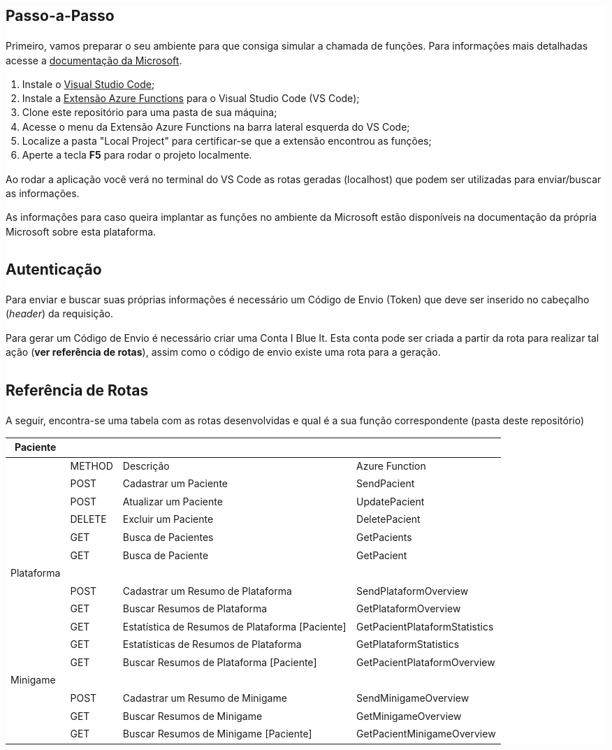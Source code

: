 ## Passo-a-Passo

Primeiro, vamos preparar o seu ambiente para que consiga simular a chamada de funções. Para informações mais detalhadas acesse a [documentação da Microsoft](https://docs.microsoft.com/pt-br/azure/azure-functions/functions-create-first-function-vs-code?pivots=programming-language-javascript#configure-your-environment).

1. Instale o [Visual Studio Code](https://code.visualstudio.com/download);
2. Instale a [Extensão Azure Functions](https://marketplace.visualstudio.com/items?itemName=ms-azuretools.vscode-azurefunctions) para o Visual Studio Code (VS Code);
3. Clone este repositório para uma pasta de sua máquina;
4. Acesse o menu da Extensão Azure Functions na barra lateral esquerda do VS Code;
5. Localize a pasta "Local Project" para certificar-se que a extensão encontrou as funções;
6. Aperte a tecla **F5** para rodar o projeto localmente.

Ao rodar a aplicação você verá no terminal do VS Code as rotas geradas (localhost) que podem ser utilizadas para enviar/buscar as informações.

As informações para caso queira implantar as funções no ambiente da Microsoft estão disponíveis na documentação da própria Microsoft sobre esta plataforma.

## Autenticação

Para enviar e buscar suas próprias informações é necessário um Código de Envio (Token) que deve ser inserido no cabeçalho (*header*) da requisição. 

Para gerar um Código de Envio é necessário criar uma Conta I Blue It. Esta conta pode ser criada a partir da rota para realizar tal ação (**ver referência de rotas**), assim como o código de envio existe uma rota para a geração.

## Referência de Rotas

A seguir, encontra-se uma tabela com as rotas desenvolvidas e qual é a sua função correspondente (pasta deste repositório)

| Paciente            |        |                                                 |                               |
|---------------------|--------|-------------------------------------------------|-------------------------------|
|                     | METHOD | Descrição                                       | Azure Function                |
|                     | POST   | Cadastrar um Paciente                           | SendPacient                   |
|                     | POST   | Atualizar um Paciente                           | UpdatePacient                 |
|                     | DELETE | Excluir um Paciente                             | DeletePacient                 |
|                     | GET    | Busca de Pacientes                              | GetPacients                   |
|                     | GET    | Busca de Paciente                               | GetPacient                    |
| Plataforma          |        |                                                 |                               |
|                     | POST   | Cadastrar um Resumo de Plataforma               | SendPlataformOverview         |
|                     | GET    | Buscar Resumos de Plataforma                    | GetPlataformOverview          |
|                     | GET    | Estatística de Resumos de Plataforma [Paciente] | GetPacientPlataformStatistics |
|                     | GET    | Estatísticas de Resumos de Plataforma           | GetPlataformStatistics        |
|                     | GET    | Buscar Resumos de Plataforma [Paciente]         | GetPacientPlataformOverview   |
| Minigame            |        |                                                 |                               |
|                     | POST   | Cadastrar um Resumo de Minigame                 | SendMinigameOverview          |
|                     | GET    | Buscar Resumos de Minigame                      | GetMinigameOverview           |
|                     | GET    | Buscar Resumos de Minigame [Paciente]           | GetPacientMinigameOverview    |